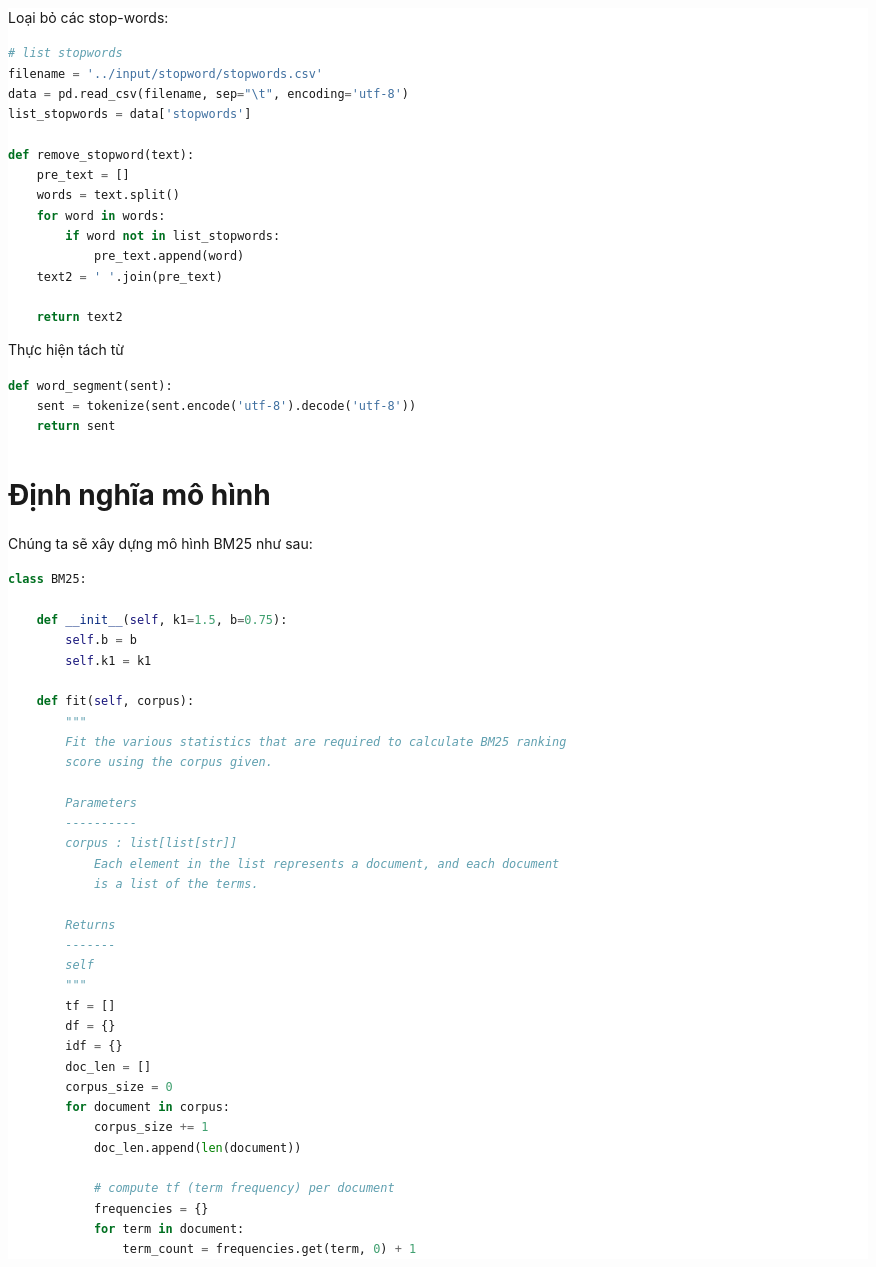 Loại bỏ các stop-words:

```python
# list stopwords
filename = '../input/stopword/stopwords.csv'
data = pd.read_csv(filename, sep="\t", encoding='utf-8')
list_stopwords = data['stopwords']

def remove_stopword(text):
    pre_text = []
    words = text.split()
    for word in words:
        if word not in list_stopwords:
            pre_text.append(word)
    text2 = ' '.join(pre_text)

    return text2
```

Thực hiện tách từ

```python
def word_segment(sent):
    sent = tokenize(sent.encode('utf-8').decode('utf-8'))
    return sent
```

# Định nghĩa mô hình

Chúng ta sẽ xây dựng mô hình BM25 như sau:

```python
class BM25:

    def __init__(self, k1=1.5, b=0.75):
        self.b = b
        self.k1 = k1

    def fit(self, corpus):
        """
        Fit the various statistics that are required to calculate BM25 ranking
        score using the corpus given.

        Parameters
        ----------
        corpus : list[list[str]]
            Each element in the list represents a document, and each document
            is a list of the terms.

        Returns
        -------
        self
        """
        tf = []
        df = {}
        idf = {}
        doc_len = []
        corpus_size = 0
        for document in corpus:
            corpus_size += 1
            doc_len.append(len(document))

            # compute tf (term frequency) per document
            frequencies = {}
            for term in document:
                term_count = frequencies.get(term, 0) + 1
```